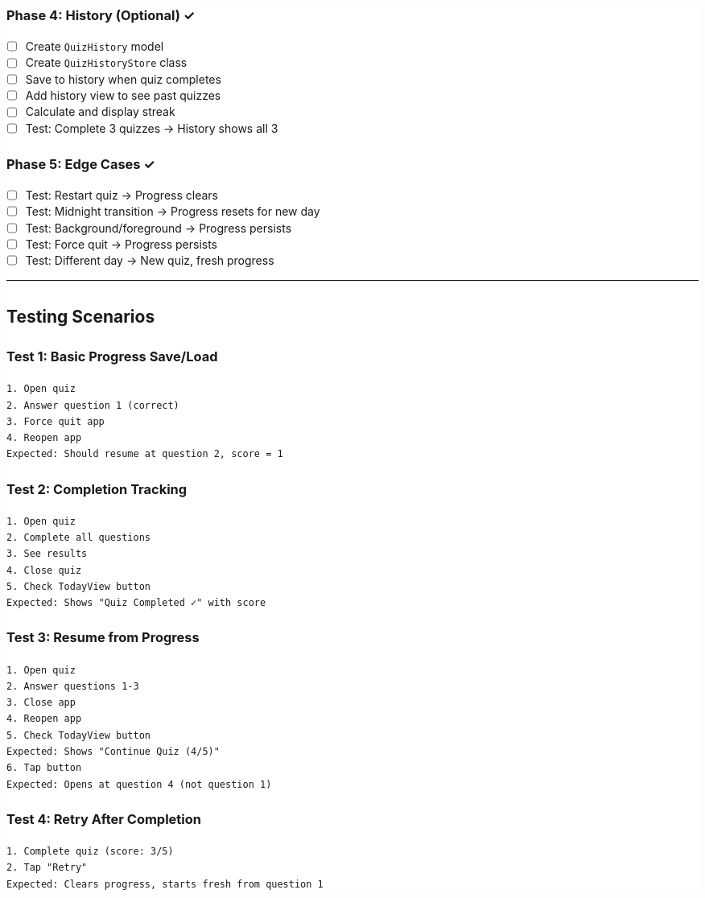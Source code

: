 ### Phase 4: History (Optional) ✓
- [ ] Create `QuizHistory` model
- [ ] Create `QuizHistoryStore` class
- [ ] Save to history when quiz completes
- [ ] Add history view to see past quizzes
- [ ] Calculate and display streak
- [ ] Test: Complete 3 quizzes → History shows all 3

### Phase 5: Edge Cases ✓
- [ ] Test: Restart quiz → Progress clears
- [ ] Test: Midnight transition → Progress resets for new day
- [ ] Test: Background/foreground → Progress persists
- [ ] Test: Force quit → Progress persists
- [ ] Test: Different day → New quiz, fresh progress

---

## Testing Scenarios

### Test 1: Basic Progress Save/Load
```
1. Open quiz
2. Answer question 1 (correct)
3. Force quit app
4. Reopen app
Expected: Should resume at question 2, score = 1
```

### Test 2: Completion Tracking
```
1. Open quiz
2. Complete all questions
3. See results
4. Close quiz
5. Check TodayView button
Expected: Shows "Quiz Completed ✓" with score
```

### Test 3: Resume from Progress
```
1. Open quiz
2. Answer questions 1-3
3. Close app
4. Reopen app
5. Check TodayView button
Expected: Shows "Continue Quiz (4/5)"
6. Tap button
Expected: Opens at question 4 (not question 1)
```

### Test 4: Retry After Completion
```
1. Complete quiz (score: 3/5)
2. Tap "Retry"
Expected: Clears progress, starts fresh from question 1
```
